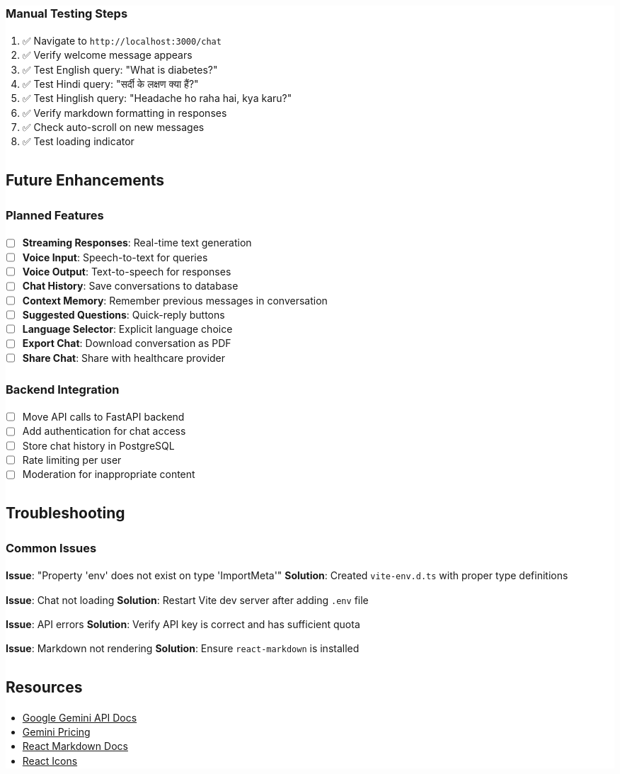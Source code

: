 ### Manual Testing Steps
1. ✅ Navigate to `http://localhost:3000/chat`
2. ✅ Verify welcome message appears
3. ✅ Test English query: "What is diabetes?"
4. ✅ Test Hindi query: "सर्दी के लक्षण क्या हैं?"
5. ✅ Test Hinglish query: "Headache ho raha hai, kya karu?"
6. ✅ Verify markdown formatting in responses
7. ✅ Check auto-scroll on new messages
8. ✅ Test loading indicator

## Future Enhancements

### Planned Features
- [ ] **Streaming Responses**: Real-time text generation
- [ ] **Voice Input**: Speech-to-text for queries
- [ ] **Voice Output**: Text-to-speech for responses
- [ ] **Chat History**: Save conversations to database
- [ ] **Context Memory**: Remember previous messages in conversation
- [ ] **Suggested Questions**: Quick-reply buttons
- [ ] **Language Selector**: Explicit language choice
- [ ] **Export Chat**: Download conversation as PDF
- [ ] **Share Chat**: Share with healthcare provider

### Backend Integration
- [ ] Move API calls to FastAPI backend
- [ ] Add authentication for chat access
- [ ] Store chat history in PostgreSQL
- [ ] Rate limiting per user
- [ ] Moderation for inappropriate content

## Troubleshooting

### Common Issues

**Issue**: "Property 'env' does not exist on type 'ImportMeta'"
**Solution**: Created `vite-env.d.ts` with proper type definitions

**Issue**: Chat not loading
**Solution**: Restart Vite dev server after adding `.env` file

**Issue**: API errors
**Solution**: Verify API key is correct and has sufficient quota

**Issue**: Markdown not rendering
**Solution**: Ensure `react-markdown` is installed

## Resources

- [Google Gemini API Docs](https://ai.google.dev/docs)
- [Gemini Pricing](https://ai.google.dev/pricing)
- [React Markdown Docs](https://github.com/remarkjs/react-markdown)
- [React Icons](https://react-icons.github.io/react-icons/)
